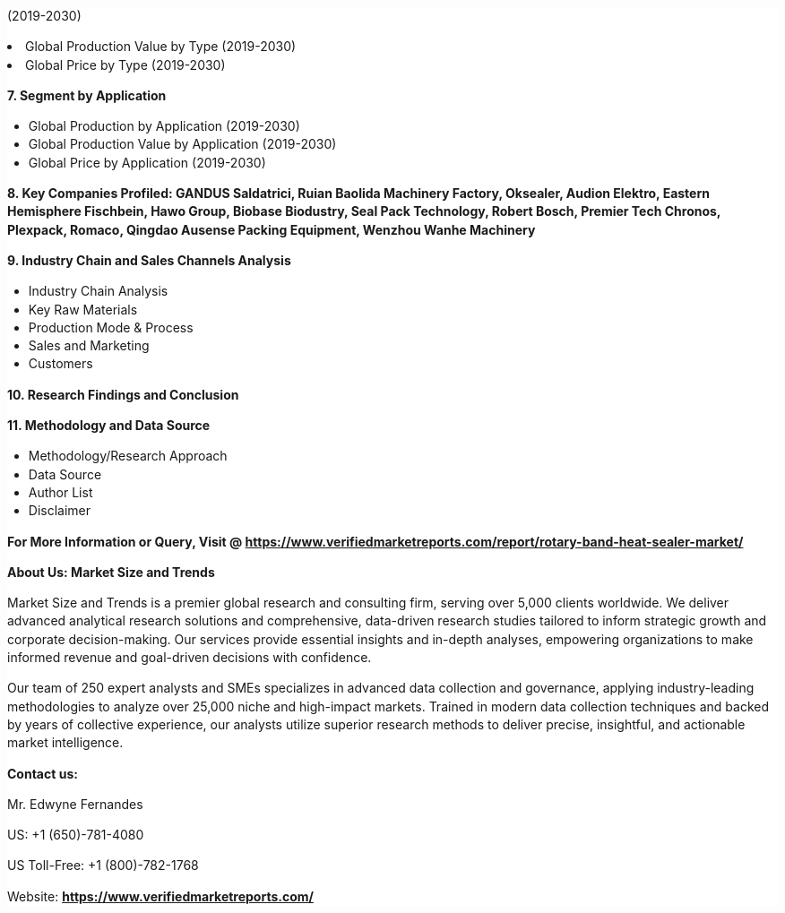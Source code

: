 (2019-2030)</li><li>Global Production Value by Type (2019-2030)</li><li>Global Price by Type (2019-2030)</li></ul><p><strong>7. Segment by Application</strong></p><ul><li>Global Production by Application (2019-2030)</li><li>Global Production Value by Application (2019-2030)</li><li>Global Price by Application (2019-2030)</li></ul><p><strong>8. Key Companies Profiled: GANDUS Saldatrici, Ruian Baolida Machinery Factory, Oksealer, Audion Elektro, Eastern Hemisphere Fischbein, Hawo Group, Biobase Biodustry, Seal Pack Technology, Robert Bosch, Premier Tech Chronos, Plexpack, Romaco, Qingdao Ausense Packing Equipment, Wenzhou Wanhe Machinery</strong></p><p><strong>9. Industry Chain and Sales Channels Analysis</strong></p><ul><li>Industry Chain Analysis</li><li>Key Raw Materials</li><li>Production Mode &amp; Process</li><li>Sales and Marketing</li><li>Customers</li></ul><p><strong>10. Research Findings and Conclusion</strong></p><p><strong>11. Methodology and Data Source</strong></p><ul><li>Methodology/Research Approach</li><li>Data Source</li><li>Author List</li><li>Disclaimer</li></ul></p><p><strong>For More Information or Query, Visit @ <a href="https://www.verifiedmarketreports.com/report/rotary-band-heat-sealer-market/">https://www.verifiedmarketreports.com/report/rotary-band-heat-sealer-market/</a></strong></p><p><strong>About Us: Market Size and Trends</strong></p><p>Market Size and Trends is a premier global research and consulting firm, serving over 5,000 clients worldwide. We deliver advanced analytical research solutions and comprehensive, data-driven research studies tailored to inform strategic growth and corporate decision-making. Our services provide essential insights and in-depth analyses, empowering organizations to make informed revenue and goal-driven decisions with confidence.</p><p>Our team of 250 expert analysts and SMEs specializes in advanced data collection and governance, applying industry-leading methodologies to analyze over 25,000 niche and high-impact markets. Trained in modern data collection techniques and backed by years of collective experience, our analysts utilize superior research methods to deliver precise, insightful, and actionable market intelligence.</p><p><strong>Contact us:</strong></p><p>Mr. Edwyne Fernandes</p><p>US: +1 (650)-781-4080</p><p>US Toll-Free: +1 (800)-782-1768</p><p>Website: <strong><a href="https://www.verifiedmarketreports.com/">https://www.verifiedmarketreports.com/</a></strong></p>
